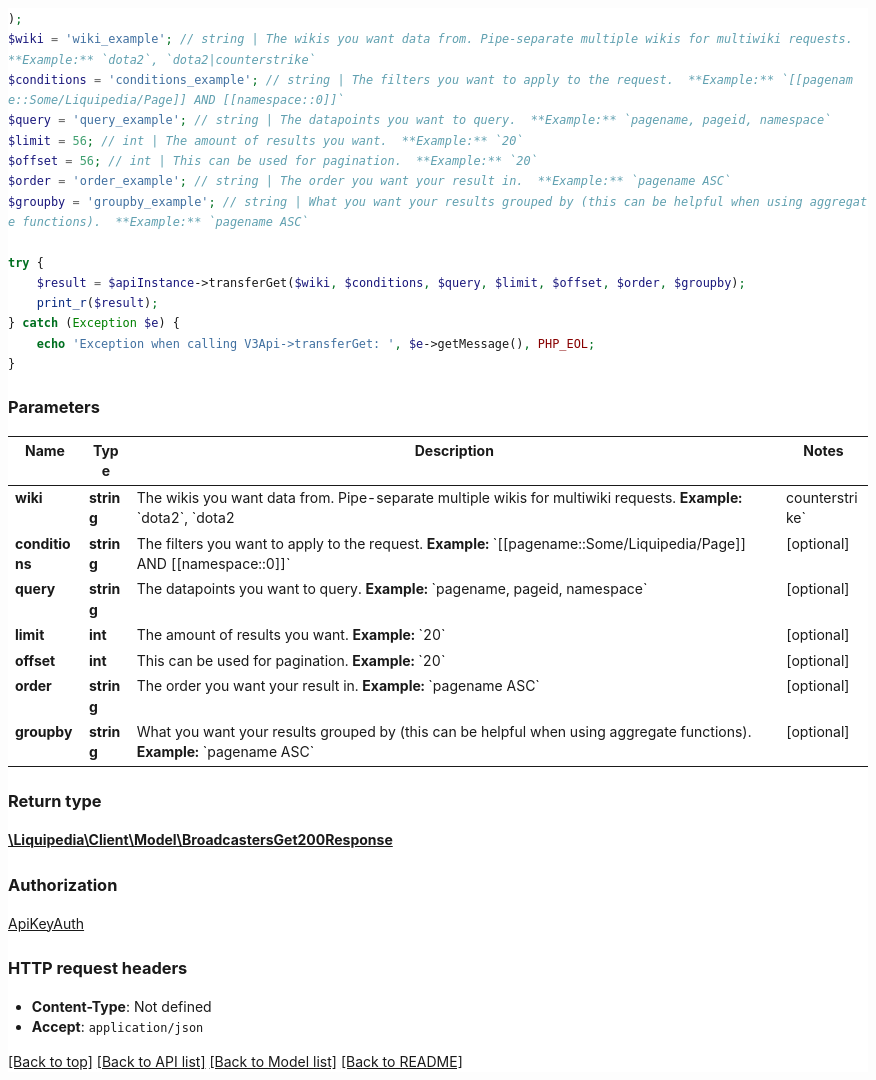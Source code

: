 ```php
);
$wiki = 'wiki_example'; // string | The wikis you want data from. Pipe-separate multiple wikis for multiwiki requests.  **Example:** `dota2`, `dota2|counterstrike`
$conditions = 'conditions_example'; // string | The filters you want to apply to the request.  **Example:** `[[pagename::Some/Liquipedia/Page]] AND [[namespace::0]]`
$query = 'query_example'; // string | The datapoints you want to query.  **Example:** `pagename, pageid, namespace`
$limit = 56; // int | The amount of results you want.  **Example:** `20`
$offset = 56; // int | This can be used for pagination.  **Example:** `20`
$order = 'order_example'; // string | The order you want your result in.  **Example:** `pagename ASC`
$groupby = 'groupby_example'; // string | What you want your results grouped by (this can be helpful when using aggregate functions).  **Example:** `pagename ASC`

try {
    $result = $apiInstance->transferGet($wiki, $conditions, $query, $limit, $offset, $order, $groupby);
    print_r($result);
} catch (Exception $e) {
    echo 'Exception when calling V3Api->transferGet: ', $e->getMessage(), PHP_EOL;
}
```

### Parameters

| Name           | Type       | Description                                                                                                                       | Notes               |
| -------------- | ---------- | --------------------------------------------------------------------------------------------------------------------------------- | ------------------- |
| **wiki**       | **string** | The wikis you want data from. Pipe-separate multiple wikis for multiwiki requests. **Example:** &#x60;dota2&#x60;, &#x60;dota2    | counterstrike&#x60; |
| **conditions** | **string** | The filters you want to apply to the request. **Example:** &#x60;[[pagename::Some/Liquipedia/Page]] AND [[namespace::0]]&#x60;    | [optional]          |
| **query**      | **string** | The datapoints you want to query. **Example:** &#x60;pagename, pageid, namespace&#x60;                                            | [optional]          |
| **limit**      | **int**    | The amount of results you want. **Example:** &#x60;20&#x60;                                                                       | [optional]          |
| **offset**     | **int**    | This can be used for pagination. **Example:** &#x60;20&#x60;                                                                      | [optional]          |
| **order**      | **string** | The order you want your result in. **Example:** &#x60;pagename ASC&#x60;                                                          | [optional]          |
| **groupby**    | **string** | What you want your results grouped by (this can be helpful when using aggregate functions). **Example:** &#x60;pagename ASC&#x60; | [optional]          |

### Return type

[**\Liquipedia\Client\Model\BroadcastersGet200Response**](../Model/BroadcastersGet200Response.md)

### Authorization

[ApiKeyAuth](../../README.md#ApiKeyAuth)

### HTTP request headers

- **Content-Type**: Not defined
- **Accept**: `application/json`

[[Back to top]](#) [[Back to API list]](../../README.md#endpoints)
[[Back to Model list]](../../README.md#models)
[[Back to README]](../../README.md)
